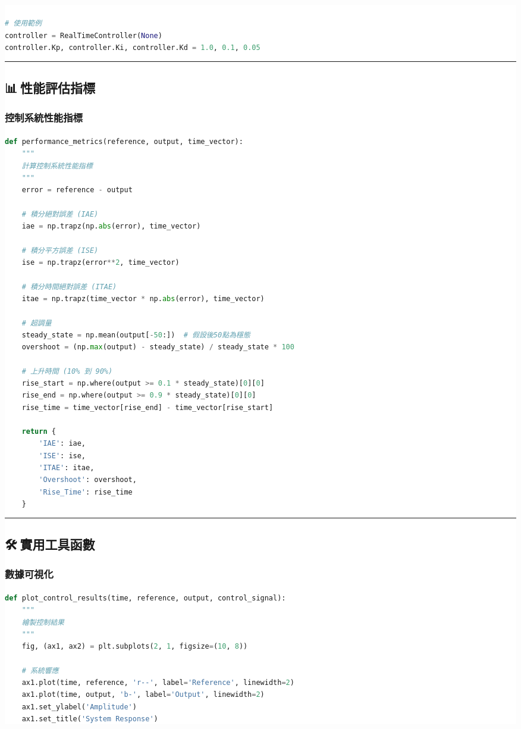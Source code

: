 ```python

# 使用範例
controller = RealTimeController(None)
controller.Kp, controller.Ki, controller.Kd = 1.0, 0.1, 0.05
```

---

## 📊 性能評估指標

### 控制系統性能指標
```python
def performance_metrics(reference, output, time_vector):
    """
    計算控制系統性能指標
    """
    error = reference - output
    
    # 積分絕對誤差 (IAE)
    iae = np.trapz(np.abs(error), time_vector)
    
    # 積分平方誤差 (ISE)
    ise = np.trapz(error**2, time_vector)
    
    # 積分時間絕對誤差 (ITAE)
    itae = np.trapz(time_vector * np.abs(error), time_vector)
    
    # 超調量
    steady_state = np.mean(output[-50:])  # 假設後50點為穩態
    overshoot = (np.max(output) - steady_state) / steady_state * 100
    
    # 上升時間 (10% 到 90%)
    rise_start = np.where(output >= 0.1 * steady_state)[0][0]
    rise_end = np.where(output >= 0.9 * steady_state)[0][0]
    rise_time = time_vector[rise_end] - time_vector[rise_start]
    
    return {
        'IAE': iae,
        'ISE': ise,
        'ITAE': itae,
        'Overshoot': overshoot,
        'Rise_Time': rise_time
    }
```

---

## 🛠️ 實用工具函數

### 數據可視化
```python
def plot_control_results(time, reference, output, control_signal):
    """
    繪製控制結果
    """
    fig, (ax1, ax2) = plt.subplots(2, 1, figsize=(10, 8))
    
    # 系統響應
    ax1.plot(time, reference, 'r--', label='Reference', linewidth=2)
    ax1.plot(time, output, 'b-', label='Output', linewidth=2)
    ax1.set_ylabel('Amplitude')
    ax1.set_title('System Response')
```